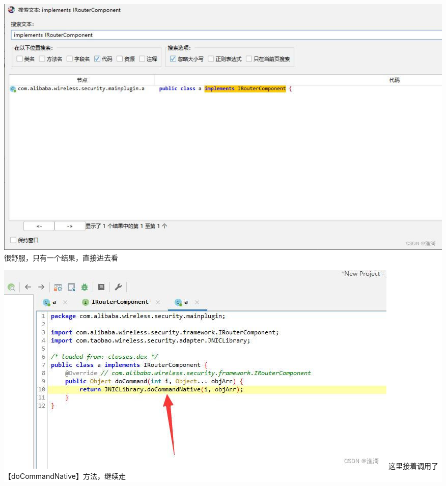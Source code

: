 ![在这里插入图片描述](./assets/67a18db436f143d59eb40d73c12b75d5.jpeg)
很舒服，只有一个结果，直接进去看

![在这里插入图片描述](./assets/6fd7473594cb400fb04e98fbc0cbfda9.jpeg)
这里接着调用了【doCommandNative】方法，继续走
